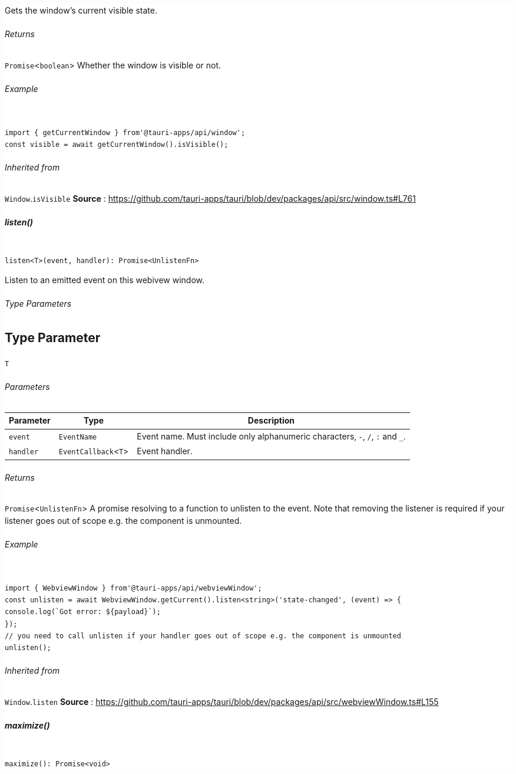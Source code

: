 Gets the window’s current visible state.
###### Returns
`Promise`<`boolean`>
Whether the window is visible or not.
###### Example
```

import { getCurrentWindow } from'@tauri-apps/api/window';
const visible = await getCurrentWindow().isVisible();

```

###### Inherited from
`Window`.`isVisible`
**Source** : https://github.com/tauri-apps/tauri/blob/dev/packages/api/src/window.ts#L761
##### listen()
```

listen<T>(event, handler): Promise<UnlistenFn>

```

Listen to an emitted event on this webivew window.
###### Type Parameters
Type Parameter  
---  
`T`  
###### Parameters
Parameter| Type| Description  
---|---|---  
`event`| `EventName`| Event name. Must include only alphanumeric characters, `-`, `/`, `:` and `_`.  
`handler`| `EventCallback`<`T`>| Event handler.  
###### Returns
`Promise`<`UnlistenFn`>
A promise resolving to a function to unlisten to the event. Note that removing the listener is required if your listener goes out of scope e.g. the component is unmounted.
###### Example
```

import { WebviewWindow } from'@tauri-apps/api/webviewWindow';
const unlisten = await WebviewWindow.getCurrent().listen<string>('state-changed', (event) => {
console.log(`Got error: ${payload}`);
});
// you need to call unlisten if your handler goes out of scope e.g. the component is unmounted
unlisten();

```

###### Inherited from
`Window`.`listen`
**Source** : https://github.com/tauri-apps/tauri/blob/dev/packages/api/src/webviewWindow.ts#L155
##### maximize()
```

maximize(): Promise<void>

```
